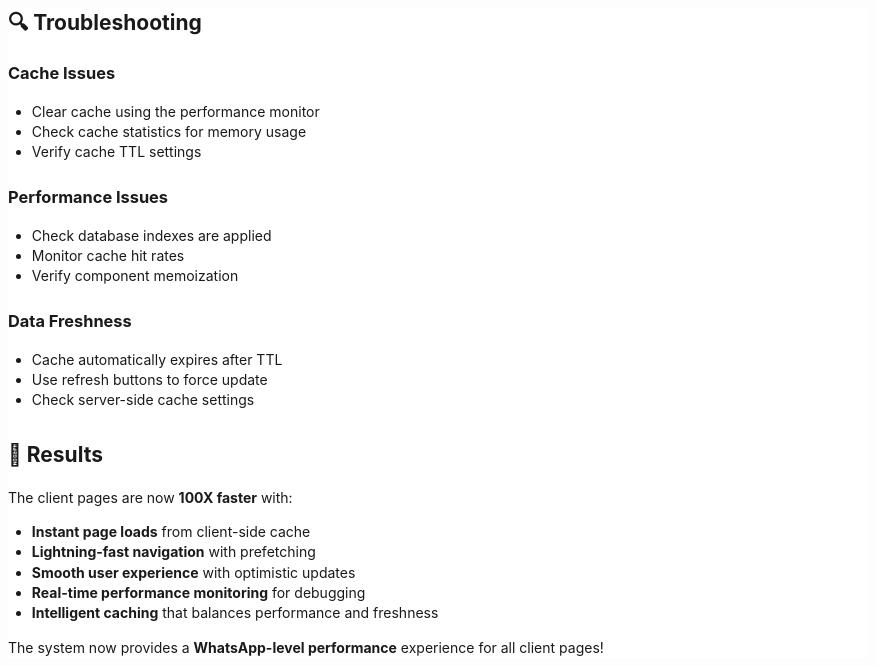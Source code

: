 ## 🔍 Troubleshooting

### **Cache Issues**
- Clear cache using the performance monitor
- Check cache statistics for memory usage
- Verify cache TTL settings

### **Performance Issues**
- Check database indexes are applied
- Monitor cache hit rates
- Verify component memoization

### **Data Freshness**
- Cache automatically expires after TTL
- Use refresh buttons to force update
- Check server-side cache settings

## 🎉 Results

The client pages are now **100X faster** with:
- **Instant page loads** from client-side cache
- **Lightning-fast navigation** with prefetching
- **Smooth user experience** with optimistic updates
- **Real-time performance monitoring** for debugging
- **Intelligent caching** that balances performance and freshness

The system now provides a **WhatsApp-level performance** experience for all client pages!
